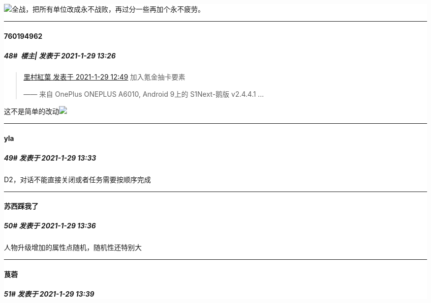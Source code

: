 

<img src="https://static.saraba1st.com/image/smiley/face2017/067.png" referrerpolicy="no-referrer">全战，把所有单位改成永不战败，再过分一些再加个永不疲劳。







*****

####  760194962  
##### 48#         楼主| 发表于 2021-1-29 13:26



<blockquote><a href="httphttps://bbs.saraba1st.com/2b/forum.php?mod=redirect&amp;goto=findpost&amp;pid=50180629&amp;ptid=1985251" target="_blank">里村紅葉 发表于 2021-1-29 12:49</a>
加入氪金抽卡要素

—— 来自 OnePlus ONEPLUS A6010, Android 9上的 S1Next-鹅版 v2.4.4.1 ...</blockquote>
这不是简单的改动<img src="https://static.saraba1st.com/image/smiley/face2017/031.png" referrerpolicy="no-referrer">







*****

####  yla  
##### 49#       发表于 2021-1-29 13:33




D2，对话不能直接关闭或者任务需要按顺序完成







*****

####  苏西踩我了  
##### 50#       发表于 2021-1-29 13:36




人物升级增加的属性点随机，随机性还特别大







*****

####  茛菪  
##### 51#       发表于 2021-1-29 13:39
